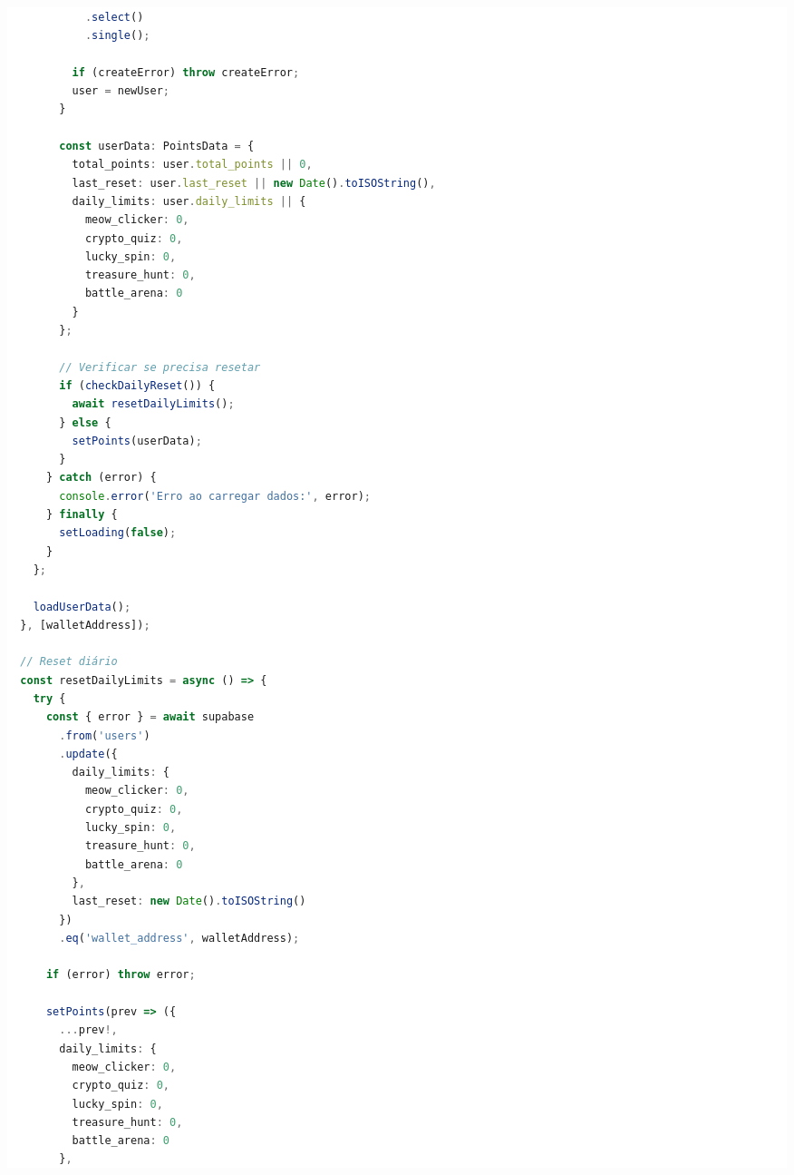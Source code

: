 ```typescript
            .select()
            .single();

          if (createError) throw createError;
          user = newUser;
        }

        const userData: PointsData = {
          total_points: user.total_points || 0,
          last_reset: user.last_reset || new Date().toISOString(),
          daily_limits: user.daily_limits || {
            meow_clicker: 0,
            crypto_quiz: 0,
            lucky_spin: 0,
            treasure_hunt: 0,
            battle_arena: 0
          }
        };

        // Verificar se precisa resetar
        if (checkDailyReset()) {
          await resetDailyLimits();
        } else {
          setPoints(userData);
        }
      } catch (error) {
        console.error('Erro ao carregar dados:', error);
      } finally {
        setLoading(false);
      }
    };

    loadUserData();
  }, [walletAddress]);

  // Reset diário
  const resetDailyLimits = async () => {
    try {
      const { error } = await supabase
        .from('users')
        .update({
          daily_limits: {
            meow_clicker: 0,
            crypto_quiz: 0,
            lucky_spin: 0,
            treasure_hunt: 0,
            battle_arena: 0
          },
          last_reset: new Date().toISOString()
        })
        .eq('wallet_address', walletAddress);

      if (error) throw error;

      setPoints(prev => ({
        ...prev!,
        daily_limits: {
          meow_clicker: 0,
          crypto_quiz: 0,
          lucky_spin: 0,
          treasure_hunt: 0,
          battle_arena: 0
        },
```